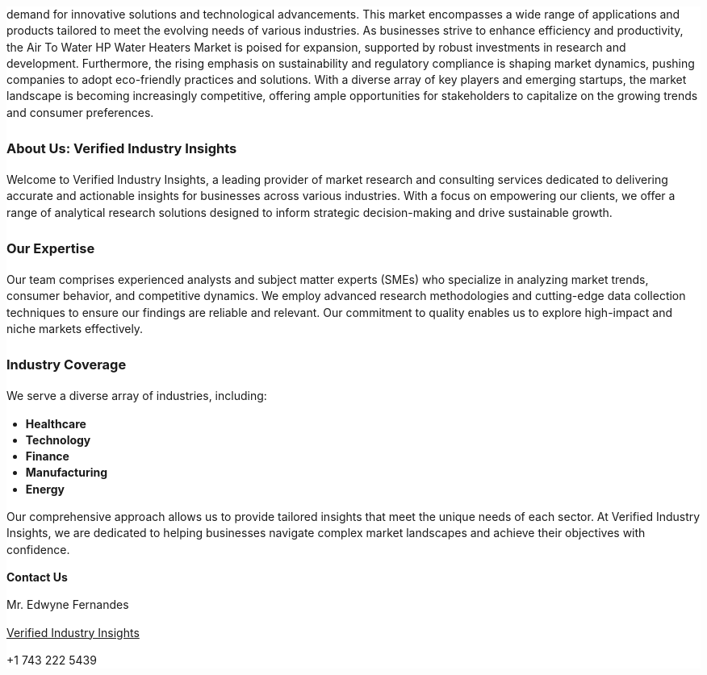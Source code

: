 demand for innovative solutions and technological advancements. This market encompasses a wide range of applications and products tailored to meet the evolving needs of various industries. As businesses strive to enhance efficiency and productivity, the Air To Water HP Water Heaters Market is poised for expansion, supported by robust investments in research and development. Furthermore, the rising emphasis on sustainability and regulatory compliance is shaping market dynamics, pushing companies to adopt eco-friendly practices and solutions. With a diverse array of key players and emerging startups, the market landscape is becoming increasingly competitive, offering ample opportunities for stakeholders to capitalize on the growing trends and consumer preferences.</p><h3>About Us: Verified Industry Insights</h3><p>Welcome to Verified Industry Insights, a leading provider of market research and consulting services dedicated to delivering accurate and actionable insights for businesses across various industries. With a focus on empowering our clients, we offer a range of analytical research solutions designed to inform strategic decision-making and drive sustainable growth.</p><h3>Our Expertise</h3><p>Our team comprises experienced analysts and subject matter experts (SMEs) who specialize in analyzing market trends, consumer behavior, and competitive dynamics. We employ advanced research methodologies and cutting-edge data collection techniques to ensure our findings are reliable and relevant. Our commitment to quality enables us to explore high-impact and niche markets effectively.</p><h3>Industry Coverage</h3><p>We serve a diverse array of industries, including:</p><ul><li><strong>Healthcare</strong></li><li><strong>Technology</strong></li><li><strong>Finance</strong></li><li><strong>Manufacturing</strong></li><li><strong>Energy</strong></li></ul><p>Our comprehensive approach allows us to provide tailored insights that meet the unique needs of each sector. At Verified Industry Insights, we are dedicated to helping businesses navigate complex market landscapes and achieve their objectives with confidence.</p><p><strong>Contact Us</strong></p><p>Mr. Edwyne Fernandes</p><p><a href="https://www.verifiedindustryinsights.com/">Verified Industry Insights</a></p><p>+1 743 222 5439</p>
